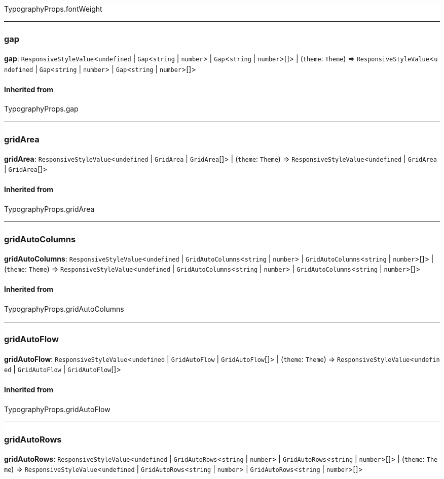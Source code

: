 TypographyProps.fontWeight

___

### gap

 **gap**: `ResponsiveStyleValue`<`undefined` \| `Gap`<`string` \| `number`\> \| `Gap`<`string` \| `number`\>[]\> \| (`theme`: `Theme`) => `ResponsiveStyleValue`<`undefined` \| `Gap`<`string` \| `number`\> \| `Gap`<`string` \| `number`\>[]\>

#### Inherited from

TypographyProps.gap

___

### gridArea

 **gridArea**: `ResponsiveStyleValue`<`undefined` \| `GridArea` \| `GridArea`[]\> \| (`theme`: `Theme`) => `ResponsiveStyleValue`<`undefined` \| `GridArea` \| `GridArea`[]\>

#### Inherited from

TypographyProps.gridArea

___

### gridAutoColumns

 **gridAutoColumns**: `ResponsiveStyleValue`<`undefined` \| `GridAutoColumns`<`string` \| `number`\> \| `GridAutoColumns`<`string` \| `number`\>[]\> \| (`theme`: `Theme`) => `ResponsiveStyleValue`<`undefined` \| `GridAutoColumns`<`string` \| `number`\> \| `GridAutoColumns`<`string` \| `number`\>[]\>

#### Inherited from

TypographyProps.gridAutoColumns

___

### gridAutoFlow

 **gridAutoFlow**: `ResponsiveStyleValue`<`undefined` \| `GridAutoFlow` \| `GridAutoFlow`[]\> \| (`theme`: `Theme`) => `ResponsiveStyleValue`<`undefined` \| `GridAutoFlow` \| `GridAutoFlow`[]\>

#### Inherited from

TypographyProps.gridAutoFlow

___

### gridAutoRows

 **gridAutoRows**: `ResponsiveStyleValue`<`undefined` \| `GridAutoRows`<`string` \| `number`\> \| `GridAutoRows`<`string` \| `number`\>[]\> \| (`theme`: `Theme`) => `ResponsiveStyleValue`<`undefined` \| `GridAutoRows`<`string` \| `number`\> \| `GridAutoRows`<`string` \| `number`\>[]\>
